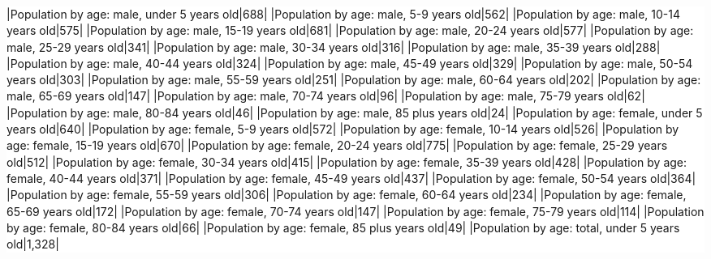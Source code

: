 |Population by age: male, under 5 years old|688|
|Population by age: male, 5-9 years old|562|
|Population by age: male, 10-14 years old|575|
|Population by age: male, 15-19 years old|681|
|Population by age: male, 20-24 years old|577|
|Population by age: male, 25-29 years old|341|
|Population by age: male, 30-34 years old|316|
|Population by age: male, 35-39 years old|288|
|Population by age: male, 40-44 years old|324|
|Population by age: male, 45-49 years old|329|
|Population by age: male, 50-54 years old|303|
|Population by age: male, 55-59 years old|251|
|Population by age: male, 60-64 years old|202|
|Population by age: male, 65-69 years old|147|
|Population by age: male, 70-74 years old|96|
|Population by age: male, 75-79 years old|62|
|Population by age: male, 80-84 years old|46|
|Population by age: male, 85 plus years old|24|
|Population by age: female, under 5 years old|640|
|Population by age: female, 5-9 years old|572|
|Population by age: female, 10-14 years old|526|
|Population by age: female, 15-19 years old|670|
|Population by age: female, 20-24 years old|775|
|Population by age: female, 25-29 years old|512|
|Population by age: female, 30-34 years old|415|
|Population by age: female, 35-39 years old|428|
|Population by age: female, 40-44 years old|371|
|Population by age: female, 45-49 years old|437|
|Population by age: female, 50-54 years old|364|
|Population by age: female, 55-59 years old|306|
|Population by age: female, 60-64 years old|234|
|Population by age: female, 65-69 years old|172|
|Population by age: female, 70-74 years old|147|
|Population by age: female, 75-79 years old|114|
|Population by age: female, 80-84 years old|66|
|Population by age: female, 85 plus years old|49|
|Population by age: total, under 5 years old|1,328|